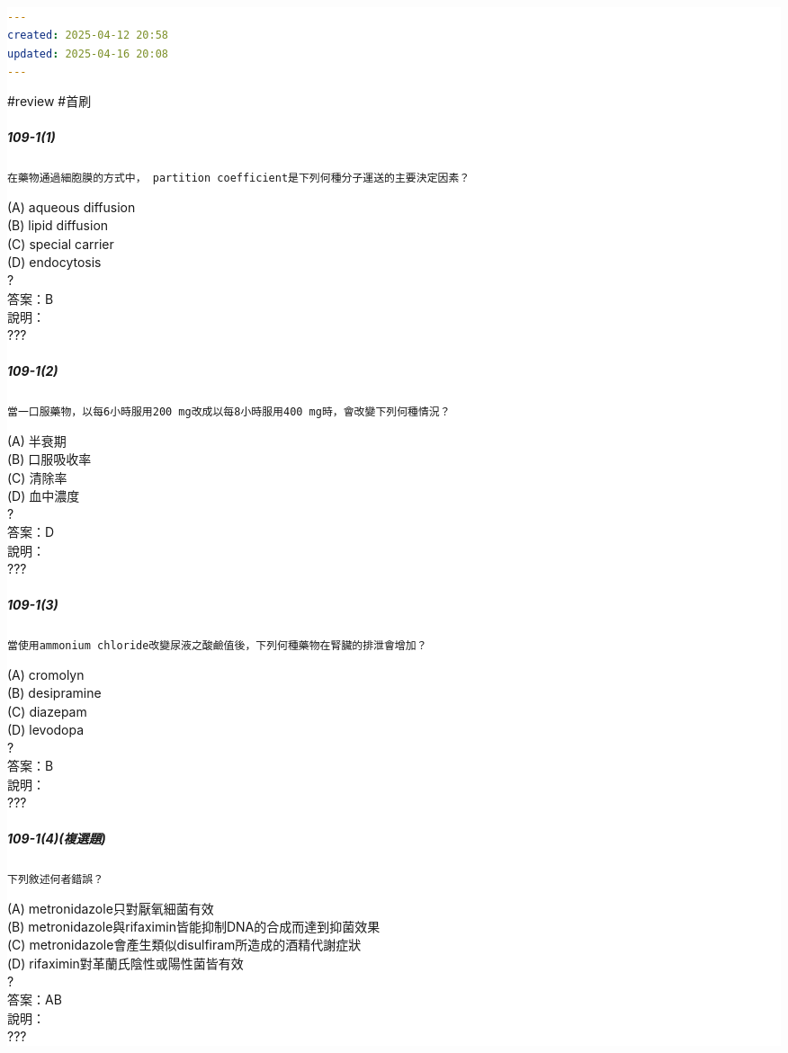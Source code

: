 ```yaml
---
created: 2025-04-12 20:58
updated: 2025-04-16 20:08
---
```

#review #首刷 
##### 109-1(1)
```Question
在藥物通過細胞膜的方式中， partition coefficient是下列何種分子運送的主要決定因素？
```
(A) aqueous diffusion  
(B) lipid diffusion  
(C) special carrier  
(D) endocytosis  
?  
答案：B  
說明：  
???

##### 109-1(2)
```Question
當一口服藥物，以每6小時服用200 mg改成以每8小時服用400 mg時，會改變下列何種情況？
```
(A) 半衰期  
(B) 口服吸收率  
(C) 清除率  
(D) 血中濃度  
?  
答案：D  
說明：  
???

##### 109-1(3)
```Question
當使用ammonium chloride改變尿液之酸鹼值後，下列何種藥物在腎臟的排泄會增加？
```
(A) cromolyn  
(B) desipramine  
(C) diazepam  
(D) levodopa  
?  
答案：B  
說明：  
???

##### 109-1(4)(**複選題**)
```Question
下列敘述何者錯誤？
```
(A) metronidazole只對厭氧細菌有效  
(B) metronidazole與rifaximin皆能抑制DNA的合成而達到抑菌效果  
(C) metronidazole會產生類似disulfiram所造成的酒精代謝症狀  
(D) rifaximin對革蘭氏陰性或陽性菌皆有效  
?  
答案：AB  
說明：  
???
